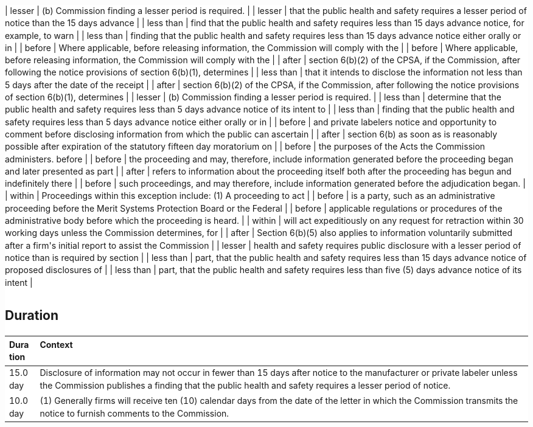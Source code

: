 | lesser        | (b) Commission finding a  lesser  period is required.                                                                      |
| lesser        | that the public health and safety requires a lesser period of notice than the 15 days advance                              |
| less than     | find that the public health and safety requires less than 15 days advance notice, for example, to warn                     |
| less than     | finding that the public health and safety requires less than 15 days advance notice either orally or in                    |
| before        | Where applicable,  before releasing information, the Commission will comply with the                                       |
| before        | Where applicable,  before releasing information, the Commission will comply with the                                       |
| after         | section 6(b)(2) of the CPSA, if the Commission, after following the notice provisions of section 6(b)(1), determines       |
| less than     | that it intends to disclose the information not less than 5 days after the date of the receipt                             |
| after         | section 6(b)(2) of the CPSA, if the Commission, after following the notice provisions of section 6(b)(1), determines       |
| lesser        | (b) Commission finding a  lesser  period is required.                                                                      |
| less than     | determine that the public health and safety requires less than 5 days advance notice of its intent to                      |
| less than     | finding that the public health and safety requires less than 5 days advance notice either orally or in                     |
| before        | and private labelers notice and opportunity to comment before disclosing information from which the public can ascertain   |
| after         | section 6(b) as soon as is reasonably possible after expiration of the statutory fifteen day moratorium on                 |
| before        | the purposes of the Acts the Commission administers. before                                                                |
| before        | the proceeding and may, therefore, include information generated before the proceeding began and later presented as part   |
| after         | refers to information about the proceeding itself both after  the proceeding has begun and indefinitely there              |
| before        | such proceedings, and may therefore, include information generated before  the adjudication began.                         |
| within        | Proceedings  within this exception include: (1) A proceeding to act                                                        |
| before        | is a party, such as an administrative proceeding before the Merit Systems Protection Board or the Federal                  |
| before        | applicable regulations or procedures of the administrative body before  which the proceeding is heard.                     |
| within        | will act expeditiously on any request for retraction within 30 working days unless the Commission determines, for          |
| after         | Section 6(b)(5) also applies to information voluntarily submitted  after a firm's initial report to assist the Commission  |
| lesser        | health and safety requires public disclosure with a lesser period of notice than is required by section                    |
| less than     | part, that the public health and safety requires less than 15 days advance notice of proposed disclosures of               |
| less than     | part, that the public health and safety requires less than five (5) days advance notice of its intent                      |


## Duration

| Duration   | Context                                                                                                                                                                                                                                                                                                                                                                                                                                                                                                                                                  |
|:-----------|:---------------------------------------------------------------------------------------------------------------------------------------------------------------------------------------------------------------------------------------------------------------------------------------------------------------------------------------------------------------------------------------------------------------------------------------------------------------------------------------------------------------------------------------------------------|
| 15.0 day   | Disclosure of information may not occur in fewer than 15 days after notice to the manufacturer or private labeler unless the Commission publishes a finding that the public health and safety requires a lesser period of notice.                                                                                                                                                                                                                                                                                                                        |
| 10.0 day   | (1) Generally firms will receive ten (10) calendar days from the date of the letter in which the Commission transmits the notice to furnish comments to the Commission.                                                                                                                                                                                                                                                                                                                                                                                  |